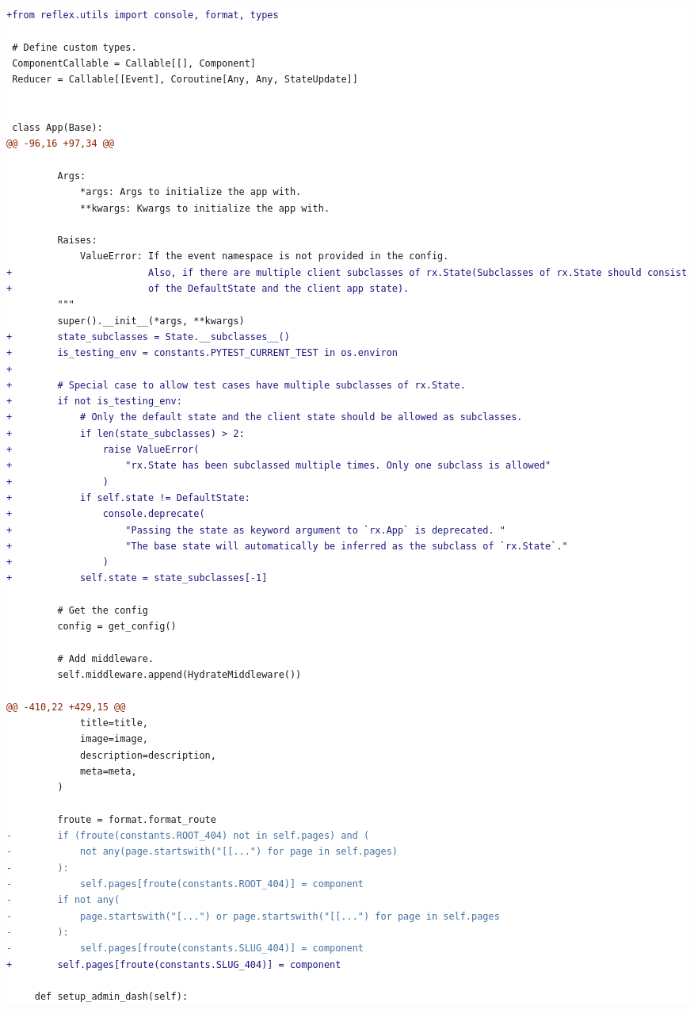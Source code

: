 ```diff
+from reflex.utils import console, format, types
 
 # Define custom types.
 ComponentCallable = Callable[[], Component]
 Reducer = Callable[[Event], Coroutine[Any, Any, StateUpdate]]
 
 
 class App(Base):
@@ -96,16 +97,34 @@
 
         Args:
             *args: Args to initialize the app with.
             **kwargs: Kwargs to initialize the app with.
 
         Raises:
             ValueError: If the event namespace is not provided in the config.
+                        Also, if there are multiple client subclasses of rx.State(Subclasses of rx.State should consist
+                        of the DefaultState and the client app state).
         """
         super().__init__(*args, **kwargs)
+        state_subclasses = State.__subclasses__()
+        is_testing_env = constants.PYTEST_CURRENT_TEST in os.environ
+
+        # Special case to allow test cases have multiple subclasses of rx.State.
+        if not is_testing_env:
+            # Only the default state and the client state should be allowed as subclasses.
+            if len(state_subclasses) > 2:
+                raise ValueError(
+                    "rx.State has been subclassed multiple times. Only one subclass is allowed"
+                )
+            if self.state != DefaultState:
+                console.deprecate(
+                    "Passing the state as keyword argument to `rx.App` is deprecated. "
+                    "The base state will automatically be inferred as the subclass of `rx.State`."
+                )
+            self.state = state_subclasses[-1]
 
         # Get the config
         config = get_config()
 
         # Add middleware.
         self.middleware.append(HydrateMiddleware())
 
@@ -410,22 +429,15 @@
             title=title,
             image=image,
             description=description,
             meta=meta,
         )
 
         froute = format.format_route
-        if (froute(constants.ROOT_404) not in self.pages) and (
-            not any(page.startswith("[[...") for page in self.pages)
-        ):
-            self.pages[froute(constants.ROOT_404)] = component
-        if not any(
-            page.startswith("[...") or page.startswith("[[...") for page in self.pages
-        ):
-            self.pages[froute(constants.SLUG_404)] = component
+        self.pages[froute(constants.SLUG_404)] = component
 
     def setup_admin_dash(self):
```